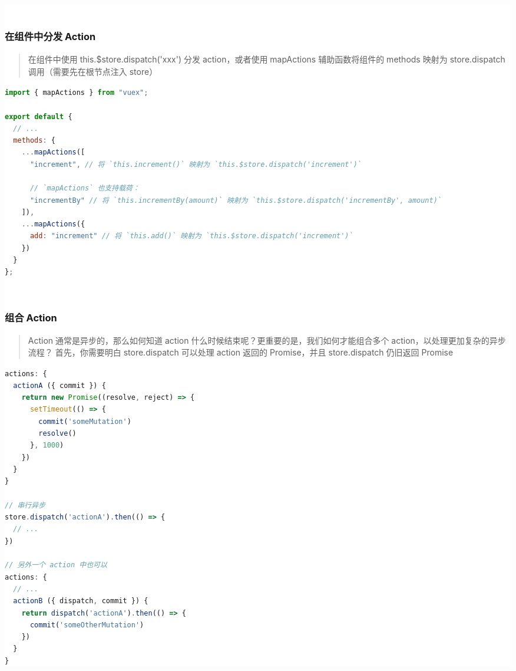 <br>

### **在组件中分发 Action**

> 在组件中使用 this.\$store.dispatch('xxx') 分发 action，或者使用 mapActions 辅助函数将组件的 methods 映射为 store.dispatch 调用（需要先在根节点注入 store）

```js
import { mapActions } from "vuex";

export default {
  // ...
  methods: {
    ...mapActions([
      "increment", // 将 `this.increment()` 映射为 `this.$store.dispatch('increment')`

      // `mapActions` 也支持载荷：
      "incrementBy" // 将 `this.incrementBy(amount)` 映射为 `this.$store.dispatch('incrementBy', amount)`
    ]),
    ...mapActions({
      add: "increment" // 将 `this.add()` 映射为 `this.$store.dispatch('increment')`
    })
  }
};
```

<br>

### **组合 Action**

> Action 通常是异步的，那么如何知道 action 什么时候结束呢？更重要的是，我们如何才能组合多个 action，以处理更加复杂的异步流程？
> 首先，你需要明白 store.dispatch 可以处理 action 返回的 Promise，并且 store.dispatch 仍旧返回 Promise

```js
actions: {
  actionA ({ commit }) {
    return new Promise((resolve, reject) => {
      setTimeout(() => {
        commit('someMutation')
        resolve()
      }, 1000)
    })
  }
}

// 串行异步
store.dispatch('actionA').then(() => {
  // ...
})

// 另外一个 action 中也可以
actions: {
  // ...
  actionB ({ dispatch, commit }) {
    return dispatch('actionA').then(() => {
      commit('someOtherMutation')
    })
  }
}
```
